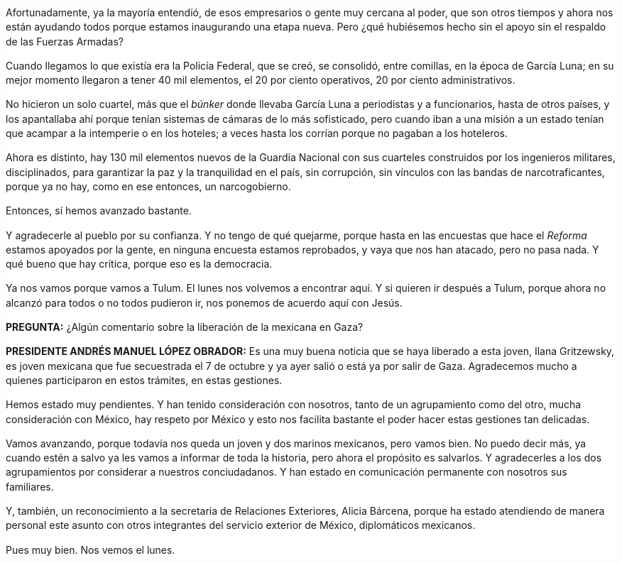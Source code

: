 Afortunadamente, ya la mayoría entendió, de esos empresarios o gente muy
cercana al poder, que son otros tiempos y ahora nos están ayudando todos
porque estamos inaugurando una etapa nueva. Pero ¿qué hubiésemos hecho sin el
apoyo sin el respaldo de las Fuerzas Armadas?

Cuando llegamos lo que existía era la Policía Federal, que se creó, se
consolidó, entre comillas, en la época de García Luna; en su mejor momento
llegaron a tener 40 mil elementos, el 20 por ciento operativos, 20 por ciento
administrativos.

No hicieron un solo cuartel, más que el _búnker_ donde llevaba García Luna a
periodistas y a funcionarios, hasta de otros países, y los apantallaba ahí
porque tenían sistemas de cámaras de lo más sofisticado, pero cuando iban a
una misión a un estado tenían que acampar a la intemperie o en los hoteles; a
veces hasta los corrían porque no pagaban a los hoteleros.

Ahora es distinto, hay 130 mil elementos nuevos de la Guardia Nacional con sus
cuarteles construidos por los ingenieros militares, disciplinados, para
garantizar la paz y la tranquilidad en el país, sin corrupción, sin vínculos
con las bandas de narcotraficantes, porque ya no hay, como en ese entonces, un
narcogobierno.

Entonces, sí hemos avanzado bastante.

Y agradecerle al pueblo por su confianza. Y no tengo de qué quejarme, porque
hasta en las encuestas que hace el _Reforma_ estamos apoyados por la gente, en
ninguna encuesta estamos reprobados, y vaya que nos han atacado, pero no pasa
nada. Y qué bueno que hay crítica, porque eso es la democracia.

Ya nos vamos porque vamos a Tulum. El lunes nos volvemos a encontrar aquí. Y
si quieren ir después a Tulum, porque ahora no alcanzó para todos o no todos
pudieron ir, nos ponemos de acuerdo aquí con Jesús.

**PREGUNTA:** ¿Algún comentario sobre la liberación de la mexicana en Gaza?

**PRESIDENTE ANDRÉS MANUEL LÓPEZ OBRADOR:** Es una muy buena noticia que se
haya liberado a esta joven, Ilana Gritzewsky, es joven mexicana que fue
secuestrada el 7 de octubre y ya ayer salió o está ya por salir de Gaza.
Agradecemos mucho a quienes participaron en estos trámites, en estas
gestiones.

Hemos estado muy pendientes. Y han tenido consideración con nosotros, tanto de
un agrupamiento como del otro, mucha consideración con México, hay respeto por
México y esto nos facilita bastante el poder hacer estas gestiones tan
delicadas.

Vamos avanzando, porque todavía nos queda un joven y dos marinos mexicanos,
pero vamos bien. No puedo decir más, ya cuando estén a salvo ya les vamos a
informar de toda la historia, pero ahora el propósito es salvarlos. Y
agradecerles a los dos agrupamientos por considerar a nuestros conciudadanos.
Y han estado en comunicación permanente con nosotros sus familiares.

Y, también, un reconocimiento a la secretaria de Relaciones Exteriores, Alicia
Bárcena, porque ha estado atendiendo de manera personal este asunto con otros
integrantes del servicio exterior de México, diplomáticos mexicanos.

Pues muy bien. Nos vemos el lunes.

